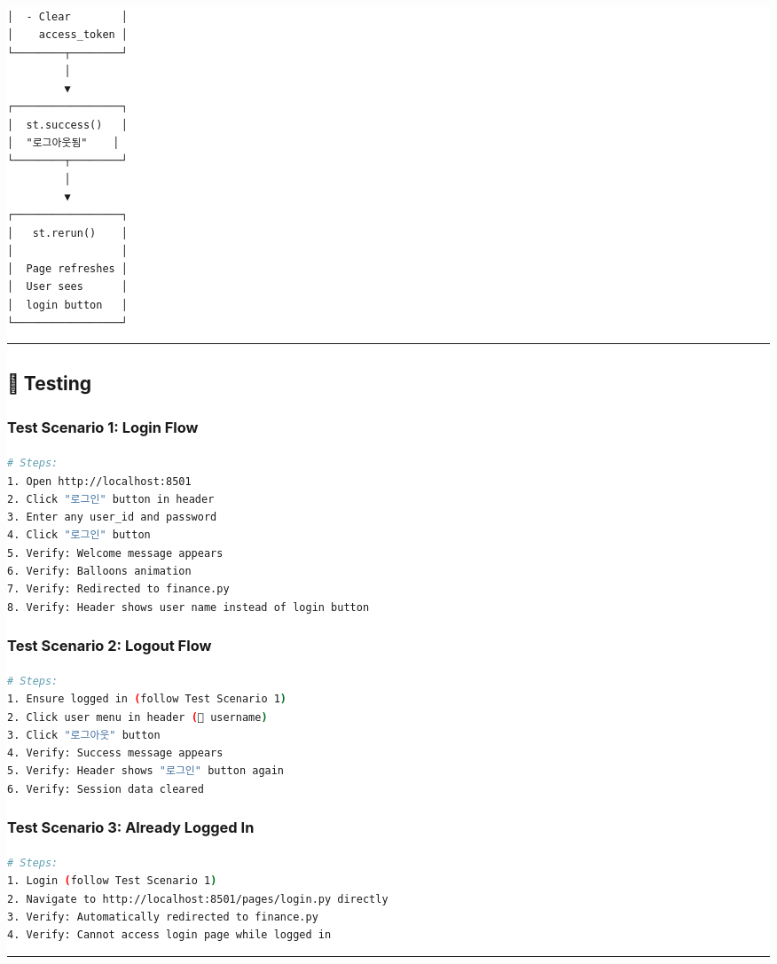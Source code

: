 ```
│  - Clear        │
│    access_token │
└────────┬────────┘
         │
         ▼
┌─────────────────┐
│  st.success()   │
│  "로그아웃됨"    │
└────────┬────────┘
         │
         ▼
┌─────────────────┐
│   st.rerun()    │
│                 │
│  Page refreshes │
│  User sees      │
│  login button   │
└─────────────────┘
```

---

## 🧪 Testing

### Test Scenario 1: Login Flow
```bash
# Steps:
1. Open http://localhost:8501
2. Click "로그인" button in header
3. Enter any user_id and password
4. Click "로그인" button
5. Verify: Welcome message appears
6. Verify: Balloons animation
7. Verify: Redirected to finance.py
8. Verify: Header shows user name instead of login button
```

### Test Scenario 2: Logout Flow
```bash
# Steps:
1. Ensure logged in (follow Test Scenario 1)
2. Click user menu in header (👤 username)
3. Click "로그아웃" button
4. Verify: Success message appears
5. Verify: Header shows "로그인" button again
6. Verify: Session data cleared
```

### Test Scenario 3: Already Logged In
```bash
# Steps:
1. Login (follow Test Scenario 1)
2. Navigate to http://localhost:8501/pages/login.py directly
3. Verify: Automatically redirected to finance.py
4. Verify: Cannot access login page while logged in
```

---